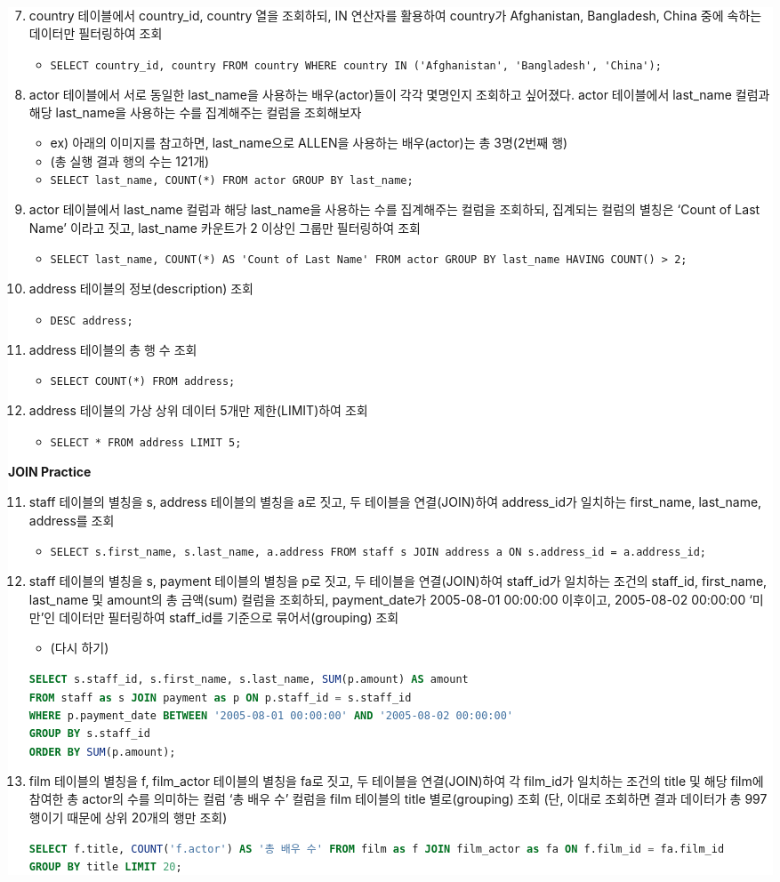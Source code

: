 7. country 테이블에서 country_id, country 열을 조회하되, IN 연산자를 활용하여  country가 Afghanistan, Bangladesh, China 중에 속하는 데이터만 필터링하여 조회
    - `SELECT country_id, country FROM country WHERE country IN ('Afghanistan', 'Bangladesh', 'China');`

8. actor 테이블에서 서로 동일한 last_name을 사용하는 배우(actor)들이 각각 몇명인지 조회하고 싶어졌다. actor 테이블에서 last_name 컬럼과 해당 last_name을 사용하는 수를 집계해주는 컬럼을 조회해보자
    - ex) 아래의 이미지를 참고하면, last_name으로 ALLEN을 사용하는 배우(actor)는 총 3명(2번째 행)
    - (총 실행 결과 행의 수는 121개)
    - `SELECT last_name, COUNT(*) FROM actor GROUP BY last_name;`

9. actor 테이블에서 last_name 컬럼과 해당 last_name을 사용하는 수를 집계해주는 컬럼을 조회하되, 집계되는 컬럼의 별칭은 ‘Count of Last Name’ 이라고 짓고, last_name 카운트가 2 이상인 그룹만 필터링하여 조회
    - `SELECT last_name, COUNT(*) AS 'Count of Last Name' FROM actor GROUP BY last_name HAVING COUNT() > 2;`

10. address 테이블의 정보(description) 조회
    - `DESC address;`

11. address 테이블의 총 행 수 조회
    - `SELECT COUNT(*) FROM address;`

12. address 테이블의 가상 상위 데이터 5개만 제한(LIMIT)하여 조회
    - `SELECT * FROM address LIMIT 5;`

**JOIN Practice**

11. staff 테이블의 별칭을 s, address 테이블의 별칭을 a로 짓고, 두 테이블을 연결(JOIN)하여 address_id가 일치하는 first_name, last_name, address를 조회
    - `SELECT s.first_name, s.last_name, a.address FROM staff s JOIN address a ON s.address_id = a.address_id;`


12. staff 테이블의 별칭을 s, payment 테이블의 별칭을 p로 짓고, 두 테이블을 연결(JOIN)하여 staff_id가 일치하는 조건의 staff_id, first_name, last_name 및 amount의 총 금액(sum) 컬럼을 조회하되, payment_date가 2005-08-01 00:00:00 이후이고, 2005-08-02 00:00:00 ‘미만’인 데이터만 필터링하여 staff_id를 기준으로 묶어서(grouping) 조회
    - (다시 하기)
    ```sql
    SELECT s.staff_id, s.first_name, s.last_name, SUM(p.amount) AS amount
    FROM staff as s JOIN payment as p ON p.staff_id = s.staff_id
    WHERE p.payment_date BETWEEN '2005-08-01 00:00:00' AND '2005-08-02 00:00:00'
    GROUP BY s.staff_id
    ORDER BY SUM(p.amount);
    ```







13. film 테이블의 별칭을 f, film_actor 테이블의 별칭을 fa로 짓고, 두 테이블을 연결(JOIN)하여 각 film_id가 일치하는 조건의 title 및 해당 film에 참여한 총 actor의 수를 의미하는 컬럼 ‘총 배우 수’ 컬럼을 film 테이블의 title 별로(grouping) 조회 (단, 이대로 조회하면 결과 데이터가 총 997행이기 때문에 상위 20개의 행만 조회)
    ```sql
    SELECT f.title, COUNT('f.actor') AS '총 배우 수' FROM film as f JOIN film_actor as fa ON f.film_id = fa.film_id
    GROUP BY title LIMIT 20; 
    ```
